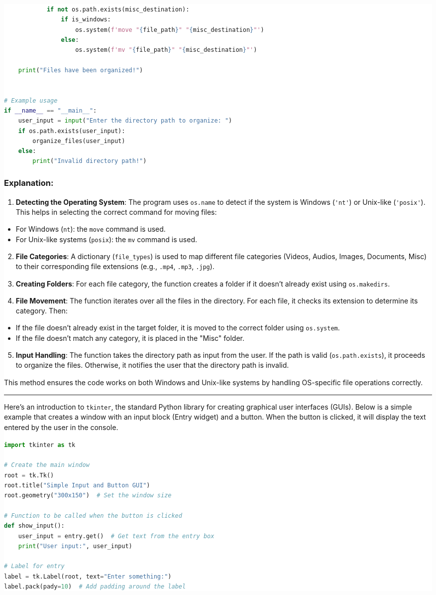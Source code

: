 ```python
            if not os.path.exists(misc_destination):
                if is_windows:
                    os.system(f'move "{file_path}" "{misc_destination}"')
                else:
                    os.system(f'mv "{file_path}" "{misc_destination}"')

    print("Files have been organized!")


# Example usage
if __name__ == "__main__":
    user_input = input("Enter the directory path to organize: ")
    if os.path.exists(user_input):
        organize_files(user_input)
    else:
        print("Invalid directory path!")
```

### Explanation:

1. **Detecting the Operating System**: The program uses `os.name` to detect if the system is Windows (`'nt'`) or Unix-like (`'posix'`). This helps in selecting the correct command for moving files:
- For Windows (`nt`): the `move` command is used.
- For Unix-like systems (`posix`): the `mv` command is used.

2. **File Categories**: A dictionary (`file_types`) is used to map different file categories (Videos, Audios, Images, Documents, Misc) to their corresponding file extensions (e.g., `.mp4`, `.mp3`, `.jpg`).

3. **Creating Folders**: For each file category, the function creates a folder if it doesn’t already exist using `os.makedirs`.

4. **File Movement**: The function iterates over all the files in the directory. For each file, it checks its extension to determine its category. Then:
- If the file doesn’t already exist in the target folder, it is moved to the correct folder using `os.system`.
- If the file doesn’t match any category, it is placed in the "Misc" folder.

5. **Input Handling**: The function takes the directory path as input from the user. If the path is valid (`os.path.exists`), it proceeds to organize the files. Otherwise, it notifies the user that the directory path is invalid.

This method ensures the code works on both Windows and Unix-like systems by handling OS-specific file operations correctly.

---

Here’s an introduction to `tkinter`, the standard Python library for creating graphical user interfaces (GUIs). Below is a simple example that creates a window with an input block (Entry widget) and a button. When the button is clicked, it will display the text entered by the user in the console.

```python
import tkinter as tk

# Create the main window
root = tk.Tk()
root.title("Simple Input and Button GUI")
root.geometry("300x150")  # Set the window size

# Function to be called when the button is clicked
def show_input():
    user_input = entry.get()  # Get text from the entry box
    print("User input:", user_input)

# Label for entry
label = tk.Label(root, text="Enter something:")
label.pack(pady=10)  # Add padding around the label
```